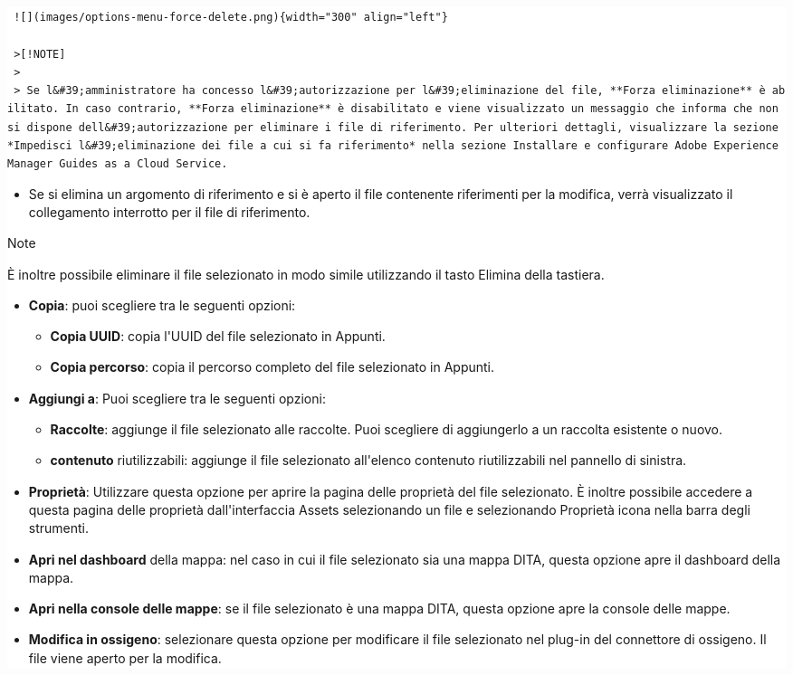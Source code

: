      ![](images/options-menu-force-delete.png){width="300" align="left"}

     >[!NOTE]
     >
     > Se l&#39;amministratore ha concesso l&#39;autorizzazione per l&#39;eliminazione del file, **Forza eliminazione** è abilitato. In caso contrario, **Forza eliminazione** è disabilitato e viene visualizzato un messaggio che informa che non si dispone dell&#39;autorizzazione per eliminare i file di riferimento. Per ulteriori dettagli, visualizzare la sezione *Impedisci l&#39;eliminazione dei file a cui si fa riferimento* nella sezione Installare e configurare Adobe Experience Manager Guides as a Cloud Service.

   - Se si elimina un argomento di riferimento e si è aperto il file contenente riferimenti per la modifica, verrà visualizzato il collegamento interrotto per il file di riferimento.

  >[!NOTE]
  >
  > È inoltre possibile eliminare il file selezionato in modo simile utilizzando il tasto Elimina della tastiera.

- **Copia**: puoi scegliere tra le seguenti opzioni:

   - **Copia UUID**: copia l&#39;UUID del file selezionato in Appunti.

   - **Copia percorso**: copia il percorso completo del file selezionato in Appunti.

- **Aggiungi a**: Puoi scegliere tra le seguenti opzioni:
   - **Raccolte**: aggiunge il file selezionato alle raccolte. Puoi scegliere di aggiungerlo a un raccolta esistente o nuovo.

   - **contenuto** riutilizzabili: aggiunge il file selezionato all&#39;elenco contenuto riutilizzabili nel pannello di sinistra.

- **Proprietà**: Utilizzare questa opzione per aprire la pagina delle proprietà del file selezionato. È inoltre possibile accedere a questa pagina delle proprietà dall&#39;interfaccia Assets selezionando un file e selezionando Proprietà icona nella barra degli strumenti.

- **Apri nel dashboard** della mappa: nel caso in cui il file selezionato sia una mappa DITA, questa opzione apre il dashboard della mappa.

- **Apri nella console delle mappe**: se il file selezionato è una mappa DITA, questa opzione apre la console delle mappe.

- **Modifica in ossigeno**: selezionare questa opzione per modificare il file selezionato nel plug-in del connettore di ossigeno. Il file viene aperto per la modifica.
